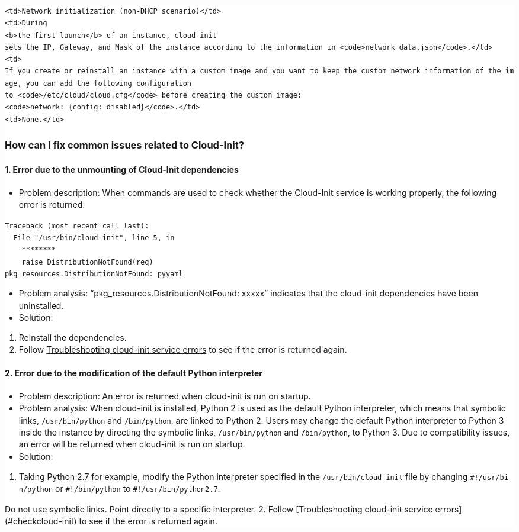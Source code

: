 	<td>Network initialization (non-DHCP scenario)</td>
	<td>During
	<b>the first launch</b> of an instance, cloud-init 
	sets the IP, Gateway, and Mask of the instance according to the information in <code>network_data.json</code>.</td>
	<td>
	If you create or reinstall an instance with a custom image and you want to keep the custom network information of the image, you can add the following configuration	
	to <code>/etc/cloud/cloud.cfg</code> before creating the custom image: 
	<code>network: {config: disabled}</code>.</td>
	<td>None.</td>
  </tr>
</table>



### How can I fix common issues related to Cloud-Init? 

#### 1. Error due to the unmounting of Cloud-Init dependencies
- Problem description:
When commands are used to check whether the Cloud-Init service is working properly, the following error is returned:
```
Traceback (most recent call last):
  File "/usr/bin/cloud-init", line 5, in 
    ********
    raise DistributionNotFound(req)
pkg_resources.DistributionNotFound: pyyaml
```
- Problem analysis:
“pkg_resources.DistributionNotFound: xxxxx” indicates that the cloud-init dependencies have been uninstalled.
- Solution:
 1. Reinstall the dependencies.
 2. Follow [Troubleshooting cloud-init service errors](#checkcloud-init) to see if the error is returned again.

#### 2. Error due to the modification of the default Python interpreter
- Problem description:
An error is returned when cloud-init is run on startup.
- Problem analysis:
When cloud-init is installed, Python 2 is used as the default Python interpreter, which means that symbolic links, `/usr/bin/python` and `/bin/python`, are linked to Python 2. Users may change the default Python interpreter to Python 3 inside the instance by directing the symbolic links, `/usr/bin/python` and `/bin/python`, to Python 3. Due to compatibility issues, an error will be returned when cloud-init is run on startup.
- Solution:
 1. Taking Python 2.7 for example, modify the Python interpreter specified in the `/usr/bin/cloud-init` file by changing `#!/usr/bin/python` or `#!/bin/python` to `#!/usr/bin/python2.7`.
<dx-alert infotype="notice" title="">
Do not use symbolic links. Point directly to a specific interpreter.
</dx-alert>
 2. Follow [Troubleshooting cloud-init service errors](#checkcloud-init) to see if the error is returned again.
